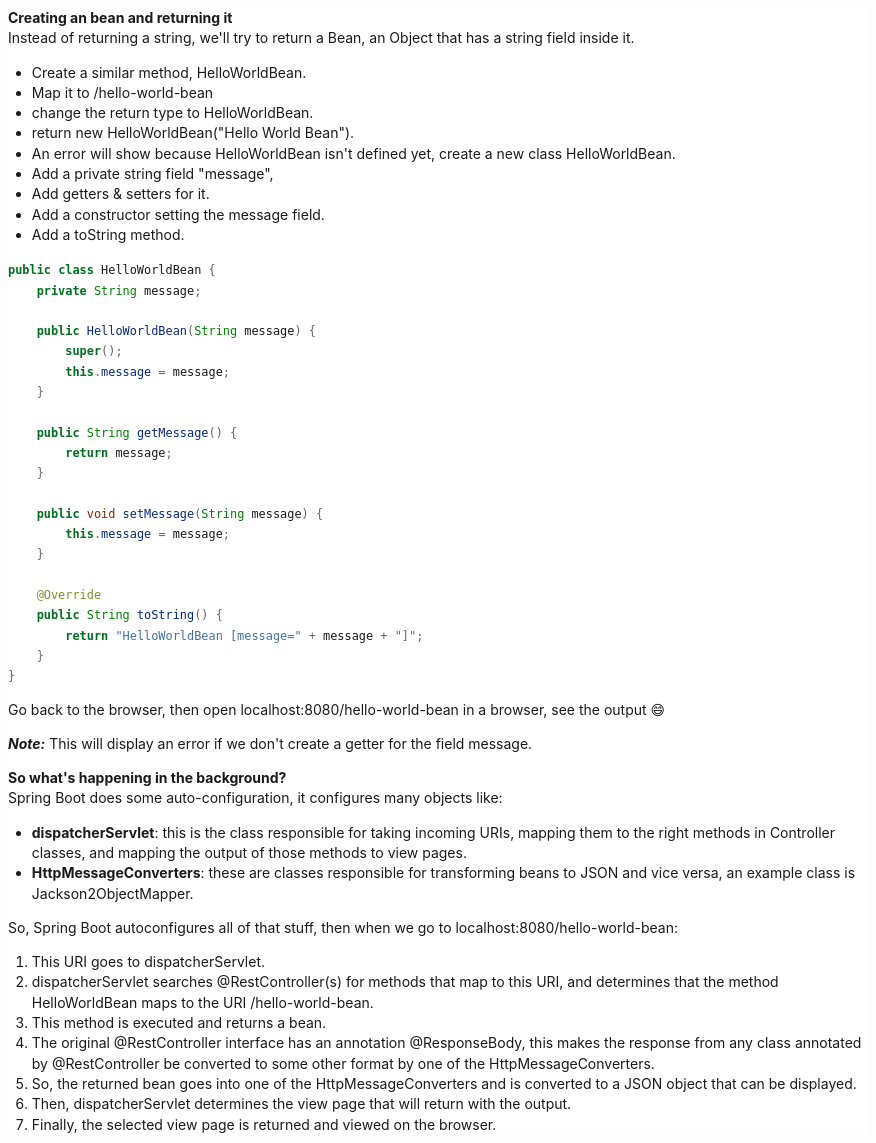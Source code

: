 **Creating an bean and returning it** <br/>
Instead of returning a string, we'll try to return a Bean, an Object that has a string field inside it.
- Create a similar method, HelloWorldBean.
- Map it to /hello-world-bean
- change the return type to HelloWorldBean.
- return new HelloWorldBean("Hello World Bean").
- An error will show because HelloWorldBean isn't defined yet, create a new class HelloWorldBean.
- Add a private string field "message",
- Add getters & setters for it.
- Add a constructor setting the message field.
- Add a toString method.
``` java
public class HelloWorldBean {
	private String message;

	public HelloWorldBean(String message) {
		super();
		this.message = message;
	}

	public String getMessage() {
		return message;
	}

	public void setMessage(String message) {
		this.message = message;
	}

	@Override
	public String toString() {
		return "HelloWorldBean [message=" + message + "]";
	}
}
```
Go back to the browser, then open localhost:8080/hello-world-bean in a browser, see the output :smile:

***Note:*** This will display an error if we don't create a getter for the field message.

**So what's happening in the background?** <br/>
Spring Boot does some auto-configuration, it configures many objects like:
- **dispatcherServlet**: this is the class responsible for taking incoming URIs, mapping them to the right methods in Controller classes, and mapping the output of those methods to view pages.
- **HttpMessageConverters**: these are classes responsible for transforming beans to JSON and vice versa, an example class is Jackson2ObjectMapper.

So, Spring Boot autoconfigures all of that stuff, then when we go to localhost:8080/hello-world-bean:
1. This URI goes to dispatcherServlet.
2. dispatcherServlet searches @RestController(s) for methods that map to this URI, and determines that the method HelloWorldBean maps to the URI /hello-world-bean.
3. This method is executed and returns a bean.
4. The original @RestController interface has an annotation @ResponseBody, this makes the response from any class annotated by @RestController be converted to some other format by one of the HttpMessageConverters.
5. So, the returned bean goes into one of the HttpMessageConverters and is converted to a JSON object that can be displayed.
6. Then, dispatcherServlet determines the view page that will return with the output.
7. Finally, the selected view page is returned and viewed on the browser.
